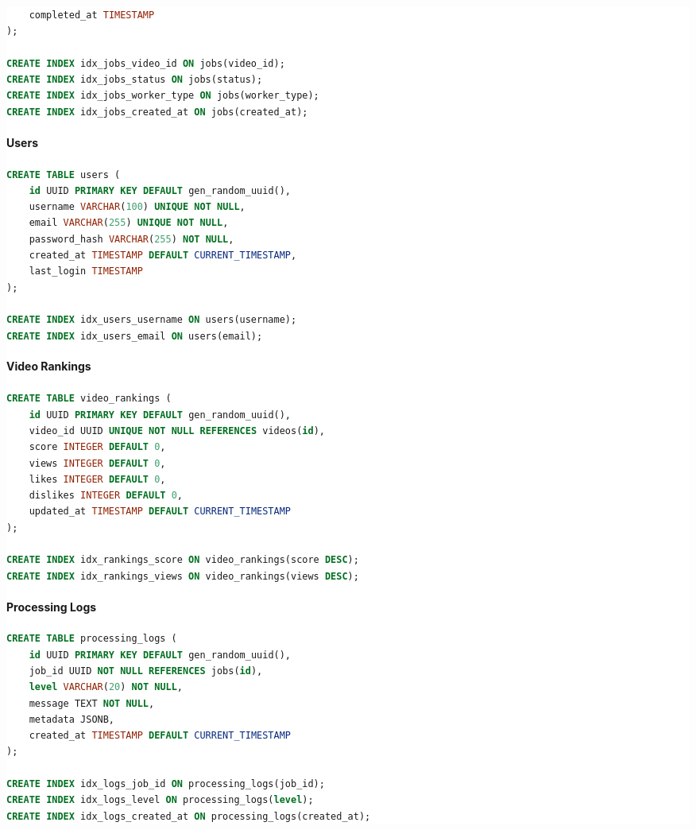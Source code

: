 ```sql
    completed_at TIMESTAMP
);

CREATE INDEX idx_jobs_video_id ON jobs(video_id);
CREATE INDEX idx_jobs_status ON jobs(status);
CREATE INDEX idx_jobs_worker_type ON jobs(worker_type);
CREATE INDEX idx_jobs_created_at ON jobs(created_at);
```

#### Users
```sql
CREATE TABLE users (
    id UUID PRIMARY KEY DEFAULT gen_random_uuid(),
    username VARCHAR(100) UNIQUE NOT NULL,
    email VARCHAR(255) UNIQUE NOT NULL,
    password_hash VARCHAR(255) NOT NULL,
    created_at TIMESTAMP DEFAULT CURRENT_TIMESTAMP,
    last_login TIMESTAMP
);

CREATE INDEX idx_users_username ON users(username);
CREATE INDEX idx_users_email ON users(email);
```

#### Video Rankings
```sql
CREATE TABLE video_rankings (
    id UUID PRIMARY KEY DEFAULT gen_random_uuid(),
    video_id UUID UNIQUE NOT NULL REFERENCES videos(id),
    score INTEGER DEFAULT 0,
    views INTEGER DEFAULT 0,
    likes INTEGER DEFAULT 0,
    dislikes INTEGER DEFAULT 0,
    updated_at TIMESTAMP DEFAULT CURRENT_TIMESTAMP
);

CREATE INDEX idx_rankings_score ON video_rankings(score DESC);
CREATE INDEX idx_rankings_views ON video_rankings(views DESC);
```

#### Processing Logs
```sql
CREATE TABLE processing_logs (
    id UUID PRIMARY KEY DEFAULT gen_random_uuid(),
    job_id UUID NOT NULL REFERENCES jobs(id),
    level VARCHAR(20) NOT NULL,
    message TEXT NOT NULL,
    metadata JSONB,
    created_at TIMESTAMP DEFAULT CURRENT_TIMESTAMP
);

CREATE INDEX idx_logs_job_id ON processing_logs(job_id);
CREATE INDEX idx_logs_level ON processing_logs(level);
CREATE INDEX idx_logs_created_at ON processing_logs(created_at);
```
